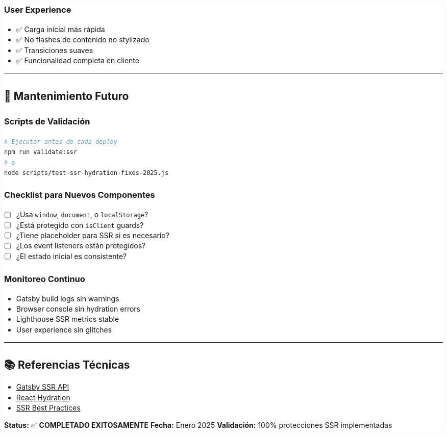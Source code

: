 ### User Experience
- ✅ Carga inicial más rápida
- ✅ No flashes de contenido no stylizado
- ✅ Transiciones suaves
- ✅ Funcionalidad completa en cliente

---

## 🔮 Mantenimiento Futuro

### Scripts de Validación
```bash
# Ejecutar antes de cada deploy
npm run validate:ssr
# o
node scripts/test-ssr-hydration-fixes-2025.js
```

### Checklist para Nuevos Componentes
- [ ] ¿Usa `window`, `document`, o `localStorage`?
- [ ] ¿Está protegido con `isClient` guards?
- [ ] ¿Tiene placeholder para SSR si es necesario?
- [ ] ¿Los event listeners están protegidos?
- [ ] ¿El estado inicial es consistente?

### Monitoreo Continuo
- Gatsby build logs sin warnings
- Browser console sin hydration errors
- Lighthouse SSR metrics stable
- User experience sin glitches

---

## 📚 Referencias Técnicas

- [Gatsby SSR API](https://www.gatsbyjs.com/docs/reference/config-files/gatsby-ssr/)
- [React Hydration](https://react.dev/reference/react-dom/client/hydrateRoot)
- [SSR Best Practices](https://web.dev/rendering-on-the-web/)

**Status:** ✅ **COMPLETADO EXITOSAMENTE**
**Fecha:** Enero 2025
**Validación:** 100% protecciones SSR implementadas 